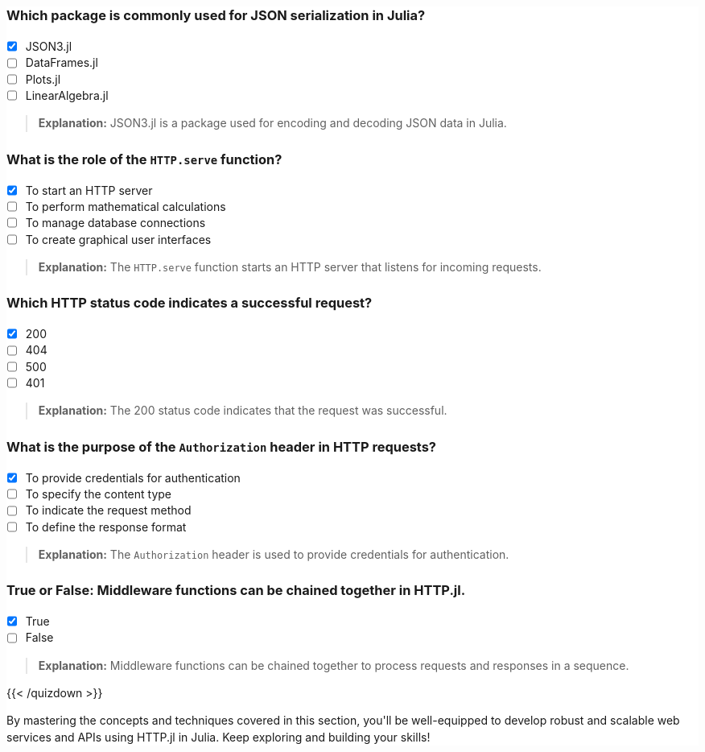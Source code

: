 ### Which package is commonly used for JSON serialization in Julia?

- [x] JSON3.jl
- [ ] DataFrames.jl
- [ ] Plots.jl
- [ ] LinearAlgebra.jl

> **Explanation:** JSON3.jl is a package used for encoding and decoding JSON data in Julia.

### What is the role of the `HTTP.serve` function?

- [x] To start an HTTP server
- [ ] To perform mathematical calculations
- [ ] To manage database connections
- [ ] To create graphical user interfaces

> **Explanation:** The `HTTP.serve` function starts an HTTP server that listens for incoming requests.

### Which HTTP status code indicates a successful request?

- [x] 200
- [ ] 404
- [ ] 500
- [ ] 401

> **Explanation:** The 200 status code indicates that the request was successful.

### What is the purpose of the `Authorization` header in HTTP requests?

- [x] To provide credentials for authentication
- [ ] To specify the content type
- [ ] To indicate the request method
- [ ] To define the response format

> **Explanation:** The `Authorization` header is used to provide credentials for authentication.

### True or False: Middleware functions can be chained together in HTTP.jl.

- [x] True
- [ ] False

> **Explanation:** Middleware functions can be chained together to process requests and responses in a sequence.

{{< /quizdown >}}

By mastering the concepts and techniques covered in this section, you'll be well-equipped to develop robust and scalable web services and APIs using HTTP.jl in Julia. Keep exploring and building your skills!
